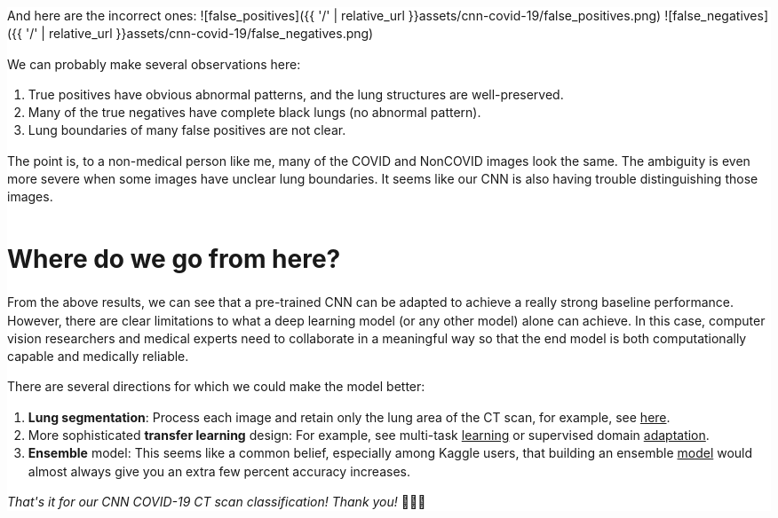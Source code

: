 And here are the incorrect ones:
![false_positives]({{ '/' | relative_url }}assets/cnn-covid-19/false_positives.png)
![false_negatives]({{ '/' | relative_url }}assets/cnn-covid-19/false_negatives.png)

We can probably make several observations here:
1. True positives have obvious abnormal patterns, and the lung structures are well-preserved.
2. Many of the true negatives have complete black lungs (no abnormal pattern).
3. Lung boundaries of many false positives are not clear. 

The point is, to a non-medical person like me, many of the COVID and NonCOVID images look the same. The ambiguity is even more severe when some images have unclear lung boundaries. It seems like our CNN is also having trouble distinguishing those images. 


# Where do we go from here?

From the above results, we can see that a pre-trained CNN can be adapted to achieve a really strong baseline performance. However, there are clear limitations to what a deep learning model (or any other model) alone can achieve. In this case, computer vision researchers and medical experts need to collaborate in a meaningful way so that the end model is both computationally capable and medically reliable. 

There are several directions for which we could make the model better:
1. **Lung segmentation**: Process each image and retain only the lung area of the CT scan, for example, see [here](https://pubs.rsna.org/doi/full/10.1148/rg.2015140232).
2. More sophisticated **transfer learning** design: For example, see multi-task [learning](https://ruder.io/multi-task/) or supervised domain [adaptation](https://en.wikipedia.org/wiki/Domain_adaptation#The_different_types_of_domain_adaptation). 
3. **Ensemble** model: This seems like a common belief, especially among Kaggle users, that building an ensemble [model](https://scikit-learn.org/stable/modules/ensemble.html) would almost always give you an extra few percent accuracy increases. 

*That's it for our CNN COVID-19 CT scan classification! Thank you!* 👏👏👏
